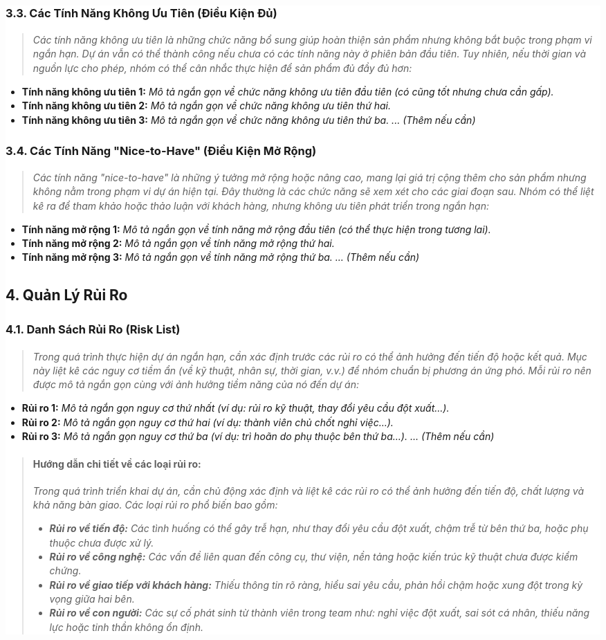 ### 3.3. Các Tính Năng Không Ưu Tiên (Điều Kiện Đủ)

> *Các tính năng không ưu tiên là những chức năng bổ sung giúp hoàn thiện sản phẩm nhưng không bắt buộc trong phạm vi ngắn hạn. Dự án vẫn có thể thành công nếu chưa có các tính năng này ở phiên bản đầu tiên. Tuy nhiên, nếu thời gian và nguồn lực cho phép, nhóm có thể cân nhắc thực hiện để sản phẩm đủ đầy đủ hơn:*

-   **Tính năng không ưu tiên 1:** *Mô tả ngắn gọn về chức năng không ưu tiên đầu tiên (có cũng tốt nhưng chưa cần gấp).*
-   **Tính năng không ưu tiên 2:** *Mô tả ngắn gọn về chức năng không ưu tiên thứ hai.*
-   **Tính năng không ưu tiên 3:** *Mô tả ngắn gọn về chức năng không ưu tiên thứ ba.*
    *... (Thêm nếu cần)*

### 3.4. Các Tính Năng "Nice-to-Have" (Điều Kiện Mở Rộng)

> *Các tính năng "nice-to-have" là những ý tưởng mở rộng hoặc nâng cao, mang lại giá trị cộng thêm cho sản phẩm nhưng không nằm trong phạm vi dự án hiện tại. Đây thường là các chức năng sẽ xem xét cho các giai đoạn sau. Nhóm có thể liệt kê ra để tham khảo hoặc thảo luận với khách hàng, nhưng không ưu tiên phát triển trong ngắn hạn:*

-   **Tính năng mở rộng 1:** *Mô tả ngắn gọn về tính năng mở rộng đầu tiên (có thể thực hiện trong tương lai).*
-   **Tính năng mở rộng 2:** *Mô tả ngắn gọn về tính năng mở rộng thứ hai.*
-   **Tính năng mở rộng 3:** *Mô tả ngắn gọn về tính năng mở rộng thứ ba.*
    *... (Thêm nếu cần)*

## 4. Quản Lý Rủi Ro

### 4.1. Danh Sách Rủi Ro (Risk List)

> *Trong quá trình thực hiện dự án ngắn hạn, cần xác định trước các rủi ro có thể ảnh hưởng đến tiến độ hoặc kết quả. Mục này liệt kê các nguy cơ tiềm ẩn (về kỹ thuật, nhân sự, thời gian, v.v.) để nhóm chuẩn bị phương án ứng phó. Mỗi rủi ro nên được mô tả ngắn gọn cùng với ảnh hưởng tiềm năng của nó đến dự án:*

-   **Rủi ro 1:** *Mô tả ngắn gọn nguy cơ thứ nhất (ví dụ: rủi ro kỹ thuật, thay đổi yêu cầu đột xuất...).*
-   **Rủi ro 2:** *Mô tả ngắn gọn nguy cơ thứ hai (ví dụ: thành viên chủ chốt nghỉ việc...).*
-   **Rủi ro 3:** *Mô tả ngắn gọn nguy cơ thứ ba (ví dụ: trì hoãn do phụ thuộc bên thứ ba...).*
    *... (Thêm nếu cần)*

> #### Hướng dẫn chi tiết về các loại rủi ro:
> *Trong quá trình triển khai dự án, cần chủ động xác định và liệt kê các rủi ro có thể ảnh hưởng đến tiến độ, chất lượng và khả năng bàn giao. Các loại rủi ro phổ biến bao gồm:*
> -   ***Rủi ro về tiến độ:*** *Các tình huống có thể gây trễ hạn, như thay đổi yêu cầu đột xuất, chậm trễ từ bên thứ ba, hoặc phụ thuộc chưa được xử lý.*
> -   ***Rủi ro về công nghệ:*** *Các vấn đề liên quan đến công cụ, thư viện, nền tảng hoặc kiến trúc kỹ thuật chưa được kiểm chứng.*
> -   ***Rủi ro về giao tiếp với khách hàng:*** *Thiếu thông tin rõ ràng, hiểu sai yêu cầu, phản hồi chậm hoặc xung đột trong kỳ vọng giữa hai bên.*
> -   ***Rủi ro về con người:*** *Các sự cố phát sinh từ thành viên trong team như: nghỉ việc đột xuất, sai sót cá nhân, thiếu năng lực hoặc tinh thần không ổn định.*

